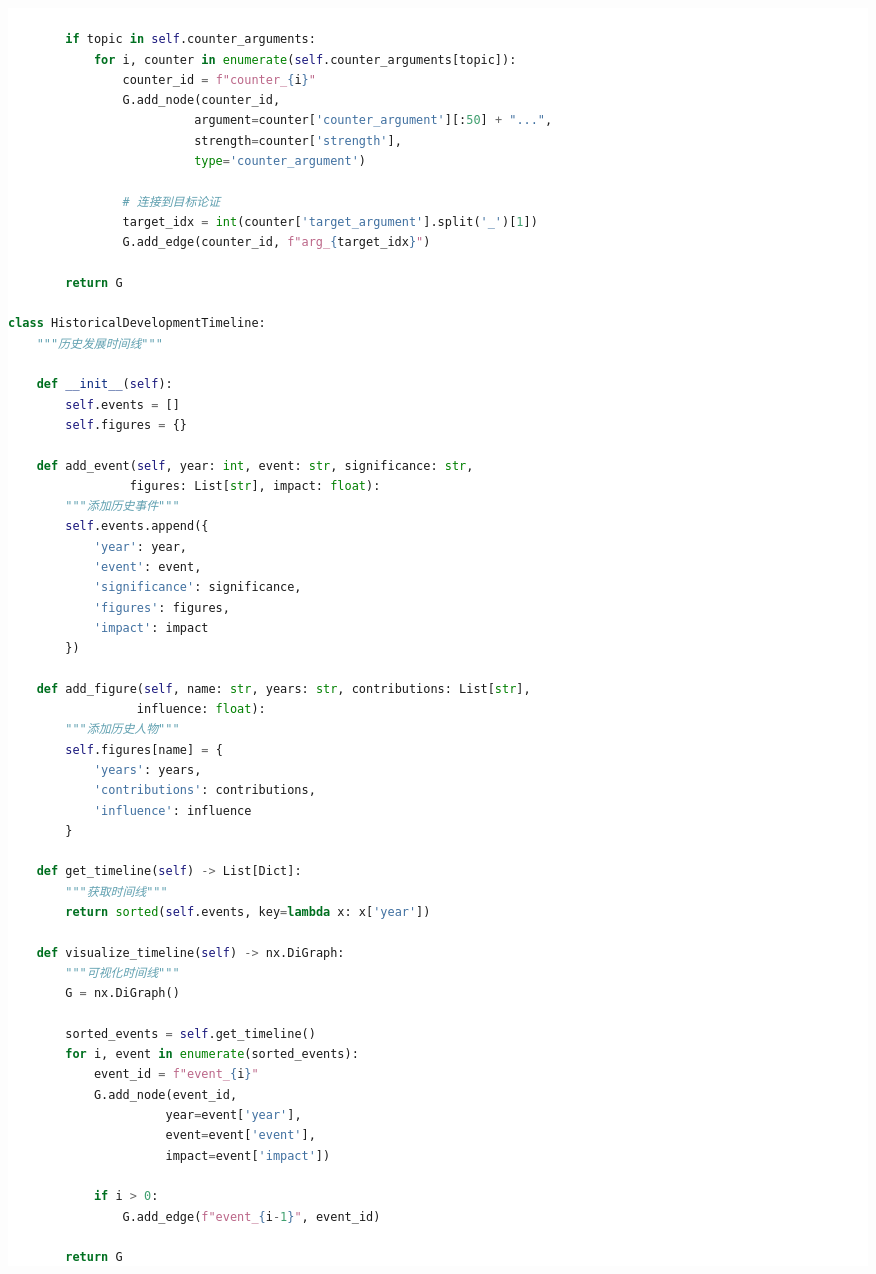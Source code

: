 ```python
                
        if topic in self.counter_arguments:
            for i, counter in enumerate(self.counter_arguments[topic]):
                counter_id = f"counter_{i}"
                G.add_node(counter_id,
                          argument=counter['counter_argument'][:50] + "...",
                          strength=counter['strength'],
                          type='counter_argument')
                
                # 连接到目标论证
                target_idx = int(counter['target_argument'].split('_')[1])
                G.add_edge(counter_id, f"arg_{target_idx}")
                
        return G

class HistoricalDevelopmentTimeline:
    """历史发展时间线"""
    
    def __init__(self):
        self.events = []
        self.figures = {}
        
    def add_event(self, year: int, event: str, significance: str, 
                 figures: List[str], impact: float):
        """添加历史事件"""
        self.events.append({
            'year': year,
            'event': event,
            'significance': significance,
            'figures': figures,
            'impact': impact
        })
        
    def add_figure(self, name: str, years: str, contributions: List[str], 
                  influence: float):
        """添加历史人物"""
        self.figures[name] = {
            'years': years,
            'contributions': contributions,
            'influence': influence
        }
        
    def get_timeline(self) -> List[Dict]:
        """获取时间线"""
        return sorted(self.events, key=lambda x: x['year'])
    
    def visualize_timeline(self) -> nx.DiGraph:
        """可视化时间线"""
        G = nx.DiGraph()
        
        sorted_events = self.get_timeline()
        for i, event in enumerate(sorted_events):
            event_id = f"event_{i}"
            G.add_node(event_id,
                      year=event['year'],
                      event=event['event'],
                      impact=event['impact'])
            
            if i > 0:
                G.add_edge(f"event_{i-1}", event_id)
                
        return G

```
